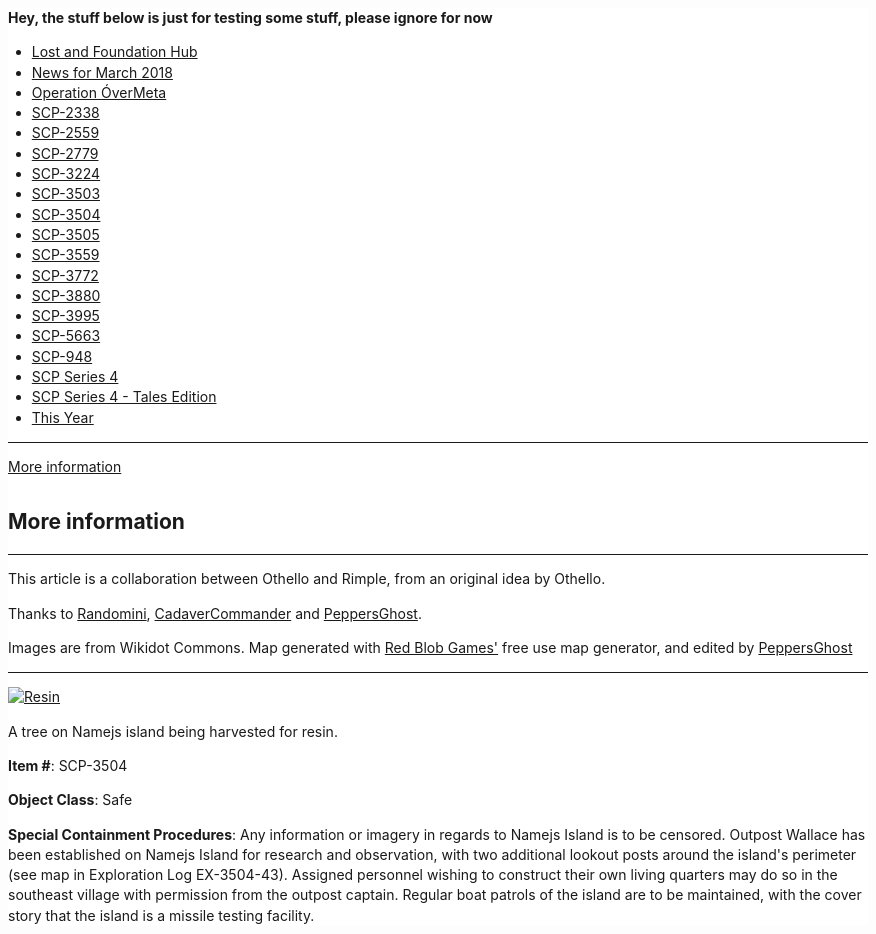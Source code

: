   
**Hey, the stuff below is just for testing some stuff, please ignore for now**

*   [Lost and Foundation Hub](/lostandfoundation)
*   [News for March 2018](/news-03-2018)
*   [Operation ÓverMeta](/operation-overmeta)
*   [SCP-2338](/scp-2338)
*   [SCP-2559](/scp-2559)
*   [SCP-2779](/scp-2779)
*   [SCP-3224](/scp-3224)
*   [SCP-3503](/scp-3503)
*   [SCP-3504](/scp-3504)
*   [SCP-3505](/scp-3505)
*   [SCP-3559](/scp-3559)
*   [SCP-3772](/scp-3772)
*   [SCP-3880](/scp-3880)
*   [SCP-3995](/scp-3995)
*   [SCP-5663](/scp-5663)
*   [SCP-948](/scp-948)
*   [SCP Series 4](/scp-series-4)
*   [SCP Series 4 - Tales Edition](/scp-series-4-tales-edition)
*   [This Year](/i-am-going-to-make-it-through-this-year-if-it-kills-me)

* * *

[More information](#u-credit-otherwise)

More information
----------------

* * *

This article is a collaboration between Othello and Rimple, from an original idea by Othello.

Thanks to [Randomini](http://www.wikidot.com/user:info/randomini), [CadaverCommander](http://www.wikidot.com/user:info/cadavercommander) and [PeppersGhost](http://www.wikidot.com/user:info/peppersghost).

Images are from Wikidot Commons. Map generated with [Red Blob Games'](https://www.redblobgames.com/maps/mapgen2) free use map generator, and edited by [PeppersGhost](http://www.wikidot.com/user:info/peppersghost)

* * *

[![Resin](http://scp-wiki.wdfiles.com/local--resized-images/scp-3504/Resin/medium.jpg)](http://scp-wiki.wdfiles.com/local--files/scp-3504/Resin)

A tree on Namejs island being harvested for resin.

**Item #**: SCP-3504

**Object Class**: Safe

**Special Containment Procedures**: Any information or imagery in regards to Namejs Island is to be censored. Outpost Wallace has been established on Namejs Island for research and observation, with two additional lookout posts around the island's perimeter (see map in Exploration Log EX-3504-43). Assigned personnel wishing to construct their own living quarters may do so in the southeast village with permission from the outpost captain. Regular boat patrols of the island are to be maintained, with the cover story that the island is a missile testing facility.

